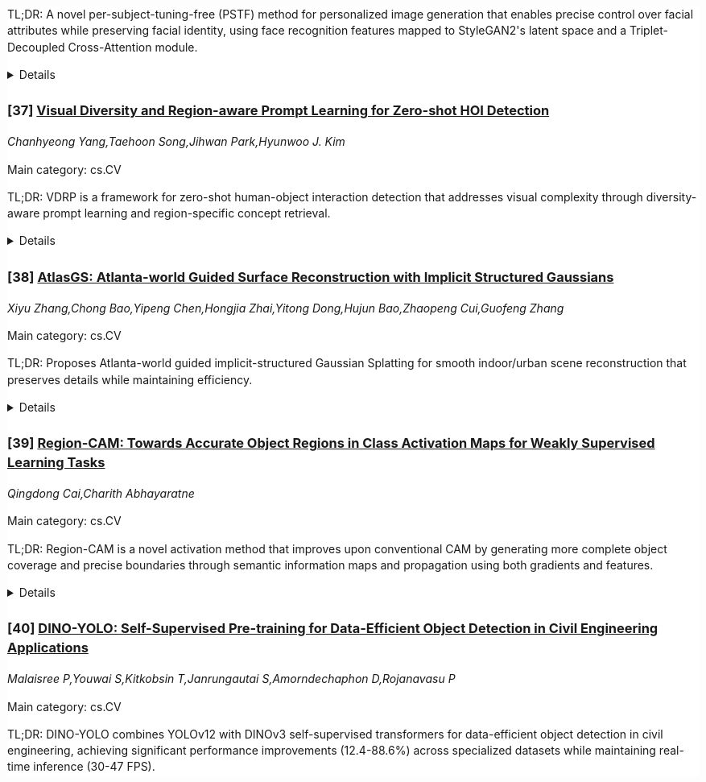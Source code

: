 TL;DR: A novel per-subject-tuning-free (PSTF) method for personalized image generation that enables precise control over facial attributes while preserving facial identity, using face recognition features mapped to StyleGAN2's latent space and a Triplet-Decoupled Cross-Attention module.


<details><summary>Details</summary></details>


### [37] [Visual Diversity and Region-aware Prompt Learning for Zero-shot HOI Detection](https://arxiv.org/abs/2510.25094)
*Chanhyeong Yang,Taehoon Song,Jihwan Park,Hyunwoo J. Kim*

Main category: cs.CV

TL;DR: VDRP is a framework for zero-shot human-object interaction detection that addresses visual complexity through diversity-aware prompt learning and region-specific concept retrieval.


<details><summary>Details</summary></details>


### [38] [AtlasGS: Atlanta-world Guided Surface Reconstruction with Implicit Structured Gaussians](https://arxiv.org/abs/2510.25129)
*Xiyu Zhang,Chong Bao,Yipeng Chen,Hongjia Zhai,Yitong Dong,Hujun Bao,Zhaopeng Cui,Guofeng Zhang*

Main category: cs.CV

TL;DR: Proposes Atlanta-world guided implicit-structured Gaussian Splatting for smooth indoor/urban scene reconstruction that preserves details while maintaining efficiency.


<details><summary>Details</summary></details>


### [39] [Region-CAM: Towards Accurate Object Regions in Class Activation Maps for Weakly Supervised Learning Tasks](https://arxiv.org/abs/2510.25134)
*Qingdong Cai,Charith Abhayaratne*

Main category: cs.CV

TL;DR: Region-CAM is a novel activation method that improves upon conventional CAM by generating more complete object coverage and precise boundaries through semantic information maps and propagation using both gradients and features.


<details><summary>Details</summary></details>


### [40] [DINO-YOLO: Self-Supervised Pre-training for Data-Efficient Object Detection in Civil Engineering Applications](https://arxiv.org/abs/2510.25140)
*Malaisree P,Youwai S,Kitkobsin T,Janrungautai S,Amorndechaphon D,Rojanavasu P*

Main category: cs.CV

TL;DR: DINO-YOLO combines YOLOv12 with DINOv3 self-supervised transformers for data-efficient object detection in civil engineering, achieving significant performance improvements (12.4-88.6%) across specialized datasets while maintaining real-time inference (30-47 FPS).
